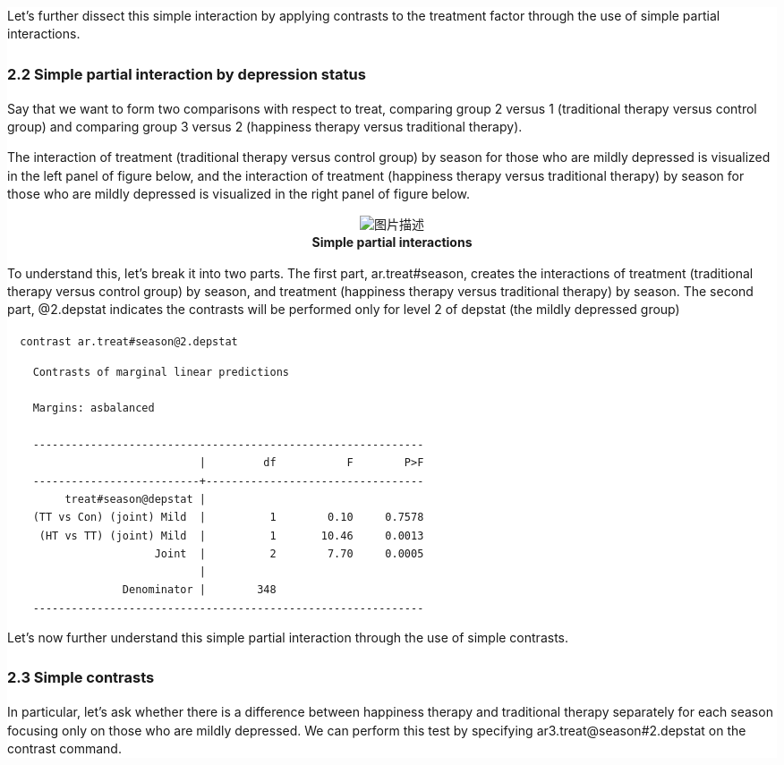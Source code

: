 
Let’s further dissect this simple interaction by applying contrasts to the treatment
factor through the use of simple partial interactions.

### 2.2 Simple partial interaction by depression status

Say that we want to form two comparisons with respect to treat, comparing group 2 versus 1 (traditional therapy versus control group) and comparing group 3 versus 2 (happiness therapy versus traditional therapy). 

The interaction of treatment (traditional therapy versus control group) by season for those who are mildly depressed is visualized in the left panel of figure below, and the interaction of treatment (happiness therapy versus traditional therapy) by season for those who are mildly depressed is visualized in the right panel of figure below.



<figure style="text-align:center;">
  <img src="https://cdn.jsdelivr.net/gh/forest293/Hugo-image/2024.1.9.2.png" style="width:550px;height:350px;" alt="图片描述">
  <figcaption><strong>Simple partial interactions</strong></figcaption>
</figure>

To understand this, let’s break it into two parts. The first part, ar.treat#season, creates the interactions of treatment (traditional therapy versus control group) by season, and treatment (happiness therapy versus traditional therapy) by season. The second part, @2.depstat indicates the contrasts will be performed only for level 2 of depstat (the mildly depressed group)

```
  contrast ar.treat#season@2.depstat
```

        Contrasts of marginal linear predictions
        
        Margins: asbalanced
        
        -------------------------------------------------------------
                                  |         df           F        P>F
        --------------------------+----------------------------------
             treat#season@depstat |
        (TT vs Con) (joint) Mild  |          1        0.10     0.7578
         (HT vs TT) (joint) Mild  |          1       10.46     0.0013
                           Joint  |          2        7.70     0.0005
                                  |
                      Denominator |        348
        -------------------------------------------------------------


Let’s now further understand this simple partial interaction through the use of
simple contrasts.

### 2.3 Simple contrasts

In particular, let’s ask whether there is a difference between happiness therapy and traditional therapy separately for each season focusing only on those who are mildly depressed. We can perform this test by specifying ar3.treat@season#2.depstat on the contrast command.
